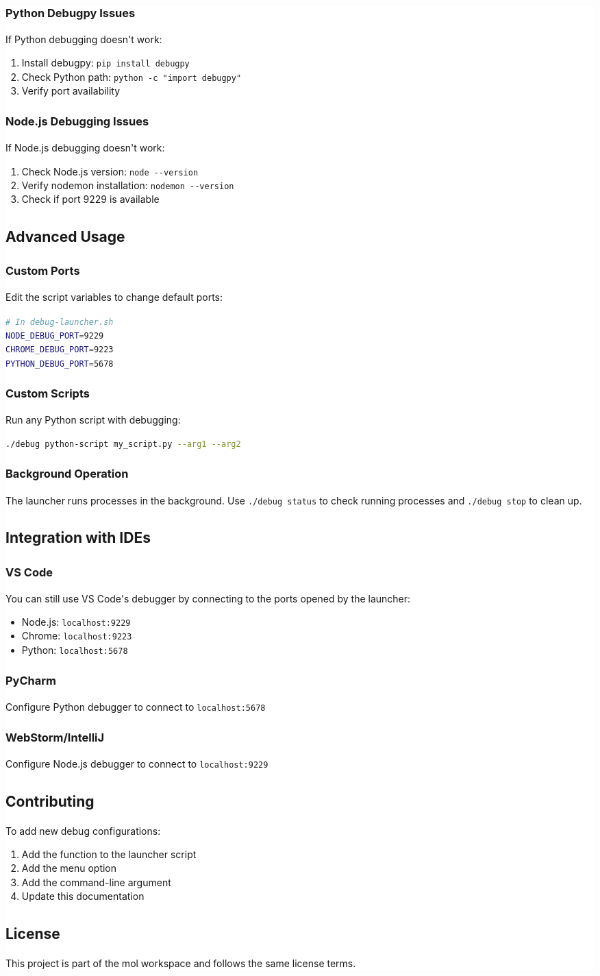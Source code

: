 ### Python Debugpy Issues
If Python debugging doesn't work:
1. Install debugpy: `pip install debugpy`
2. Check Python path: `python -c "import debugpy"`
3. Verify port availability

### Node.js Debugging Issues
If Node.js debugging doesn't work:
1. Check Node.js version: `node --version`
2. Verify nodemon installation: `nodemon --version`
3. Check if port 9229 is available

## Advanced Usage

### Custom Ports
Edit the script variables to change default ports:
```bash
# In debug-launcher.sh
NODE_DEBUG_PORT=9229
CHROME_DEBUG_PORT=9223
PYTHON_DEBUG_PORT=5678
```

### Custom Scripts
Run any Python script with debugging:
```bash
./debug python-script my_script.py --arg1 --arg2
```

### Background Operation
The launcher runs processes in the background. Use `./debug status` to check running processes and `./debug stop` to clean up.

## Integration with IDEs

### VS Code
You can still use VS Code's debugger by connecting to the ports opened by the launcher:
- Node.js: `localhost:9229`
- Chrome: `localhost:9223`
- Python: `localhost:5678`

### PyCharm
Configure Python debugger to connect to `localhost:5678`

### WebStorm/IntelliJ
Configure Node.js debugger to connect to `localhost:9229`

## Contributing

To add new debug configurations:
1. Add the function to the launcher script
2. Add the menu option
3. Add the command-line argument
4. Update this documentation

## License

This project is part of the mol workspace and follows the same license terms. 